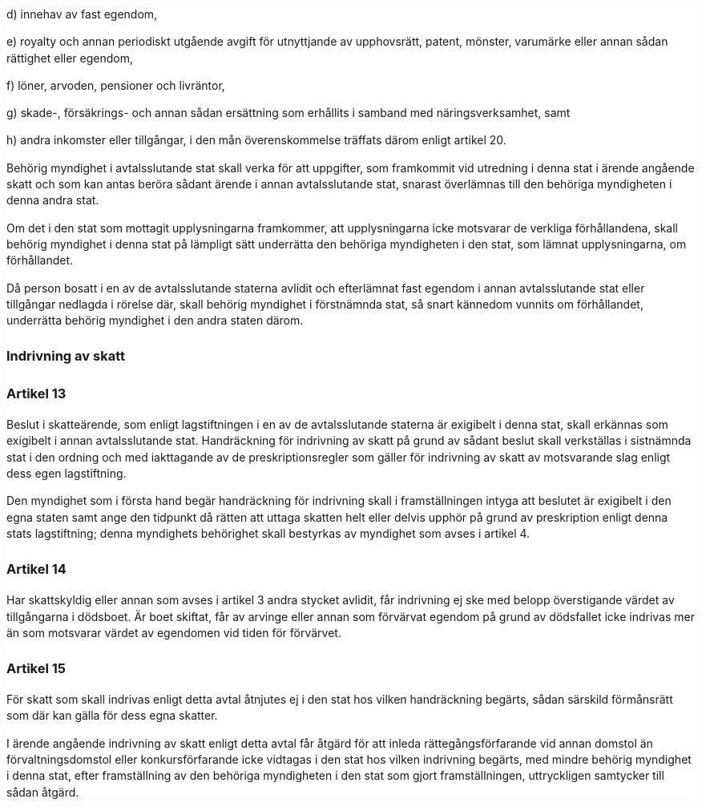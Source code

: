 d) innehav av fast egendom,

e) royalty och annan periodiskt utgående avgift för utnyttjande av upphovsrätt, patent, mönster, varumärke eller annan sådan rättighet eller egendom,

f) löner, arvoden, pensioner och livräntor,

g) skade-, försäkrings- och annan sådan ersättning som erhållits i samband med näringsverksamhet, samt

h) andra inkomster eller tillgångar, i den mån överenskommelse träffats därom enligt artikel 20.

Behörig myndighet i avtalsslutande stat skall verka för att uppgifter, som framkommit vid utredning i denna stat i ärende angående skatt och som kan antas beröra sådant ärende i annan avtalsslutande stat, snarast överlämnas till den behöriga myndigheten i denna andra stat.

Om det i den stat som mottagit upplysningarna framkommer, att upplysningarna icke motsvarar de verkliga förhållandena, skall behörig myndighet i denna stat på lämpligt sätt underrätta den behöriga myndigheten i den stat, som lämnat upplysningarna, om förhållandet.

Då person bosatt i en av de avtalsslutande staterna avlidit och efterlämnat fast egendom i annan avtalsslutande stat eller tillgångar nedlagda i rörelse där, skall behörig myndighet i förstnämnda stat, så snart kännedom vunnits om förhållandet, underrätta behörig myndighet i den andra staten därom.

### Indrivning av skatt

### Artikel 13

Beslut i skatteärende, som enligt lagstiftningen i en av de avtalsslutande staterna är exigibelt i denna stat, skall erkännas som exigibelt i annan avtalsslutande stat. Handräckning för indrivning av skatt på grund av sådant beslut skall verkställas i sistnämnda stat i den ordning och med iakttagande av de preskriptionsregler som gäller för indrivning av skatt av motsvarande slag enligt dess egen lagstiftning.

Den myndighet som i första hand begär handräckning för indrivning skall i framställningen intyga att beslutet är exigibelt i den egna staten samt ange den tidpunkt då rätten att uttaga skatten helt eller delvis upphör på grund av preskription enligt denna stats lagstiftning; denna myndighets behörighet skall bestyrkas av myndighet som avses i artikel 4.

### Artikel 14

Har skattskyldig eller annan som avses i artikel 3 andra stycket avlidit, får indrivning ej ske med belopp överstigande värdet av tillgångarna i dödsboet. Är boet skiftat, får av arvinge eller annan som förvärvat egendom på grund av dödsfallet icke indrivas mer än som motsvarar värdet av egendomen vid tiden för förvärvet.

### Artikel 15

För skatt som skall indrivas enligt detta avtal åtnjutes ej i den stat hos vilken handräckning begärts, sådan särskild förmånsrätt som där kan gälla för dess egna skatter.

I ärende angående indrivning av skatt enligt detta avtal får åtgärd för att inleda rättegångsförfarande vid annan domstol än förvaltningsdomstol eller konkursförfarande icke vidtagas i den stat hos vilken indrivning begärts, med mindre behörig myndighet i denna stat, efter framställning av den behöriga myndigheten i den stat som gjort framställningen, uttryckligen samtycker till sådan åtgärd.
